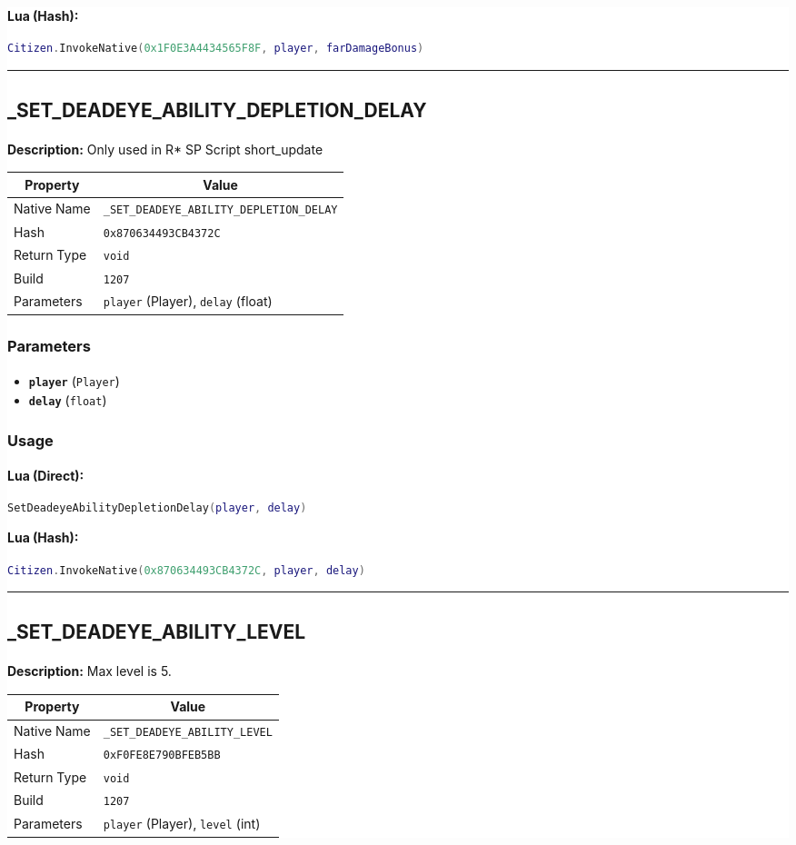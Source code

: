 **Lua (Hash):**
```lua
Citizen.InvokeNative(0x1F0E3A4434565F8F, player, farDamageBonus)
```


---

## _SET_DEADEYE_ABILITY_DEPLETION_DELAY

**Description:** Only used in R* SP Script short_update

| Property | Value |
|----------|-------|
| Native Name | `_SET_DEADEYE_ABILITY_DEPLETION_DELAY` |
| Hash | `0x870634493CB4372C` |
| Return Type | `void` |
| Build | `1207` |
| Parameters | `player` (Player), `delay` (float) |

### Parameters

- **`player`** (`Player`)
- **`delay`** (`float`)

### Usage

**Lua (Direct):**
```lua
SetDeadeyeAbilityDepletionDelay(player, delay)
```

**Lua (Hash):**
```lua
Citizen.InvokeNative(0x870634493CB4372C, player, delay)
```


---

## _SET_DEADEYE_ABILITY_LEVEL

**Description:** Max level is 5.

| Property | Value |
|----------|-------|
| Native Name | `_SET_DEADEYE_ABILITY_LEVEL` |
| Hash | `0xF0FE8E790BFEB5BB` |
| Return Type | `void` |
| Build | `1207` |
| Parameters | `player` (Player), `level` (int) |
